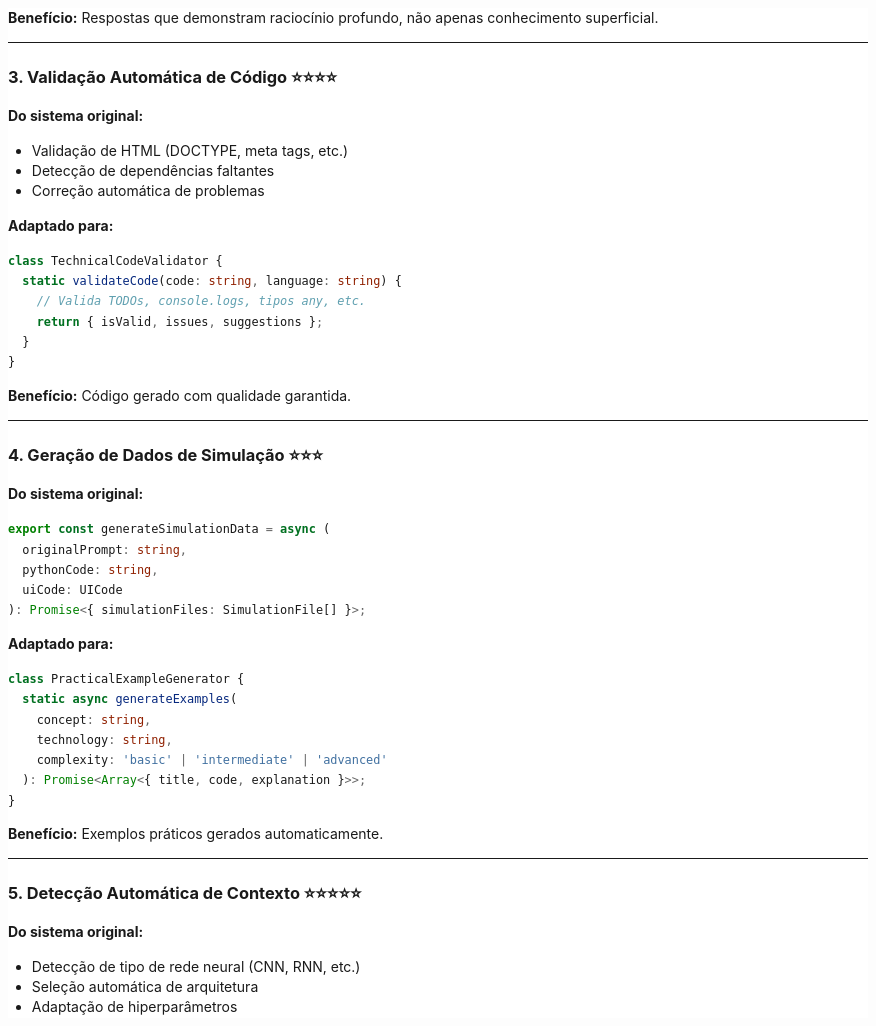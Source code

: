 **Benefício:** Respostas que demonstram raciocínio profundo, não apenas conhecimento superficial.

---

### 3. **Validação Automática de Código** ⭐⭐⭐⭐

**Do sistema original:**
- Validação de HTML (DOCTYPE, meta tags, etc.)
- Detecção de dependências faltantes
- Correção automática de problemas

**Adaptado para:**
```typescript
class TechnicalCodeValidator {
  static validateCode(code: string, language: string) {
    // Valida TODOs, console.logs, tipos any, etc.
    return { isValid, issues, suggestions };
  }
}
```

**Benefício:** Código gerado com qualidade garantida.

---

### 4. **Geração de Dados de Simulação** ⭐⭐⭐

**Do sistema original:**
```typescript
export const generateSimulationData = async (
  originalPrompt: string,
  pythonCode: string,
  uiCode: UICode
): Promise<{ simulationFiles: SimulationFile[] }>;
```

**Adaptado para:**
```typescript
class PracticalExampleGenerator {
  static async generateExamples(
    concept: string,
    technology: string,
    complexity: 'basic' | 'intermediate' | 'advanced'
  ): Promise<Array<{ title, code, explanation }>>;
}
```

**Benefício:** Exemplos práticos gerados automaticamente.

---

### 5. **Detecção Automática de Contexto** ⭐⭐⭐⭐⭐

**Do sistema original:**
- Detecção de tipo de rede neural (CNN, RNN, etc.)
- Seleção automática de arquitetura
- Adaptação de hiperparâmetros
